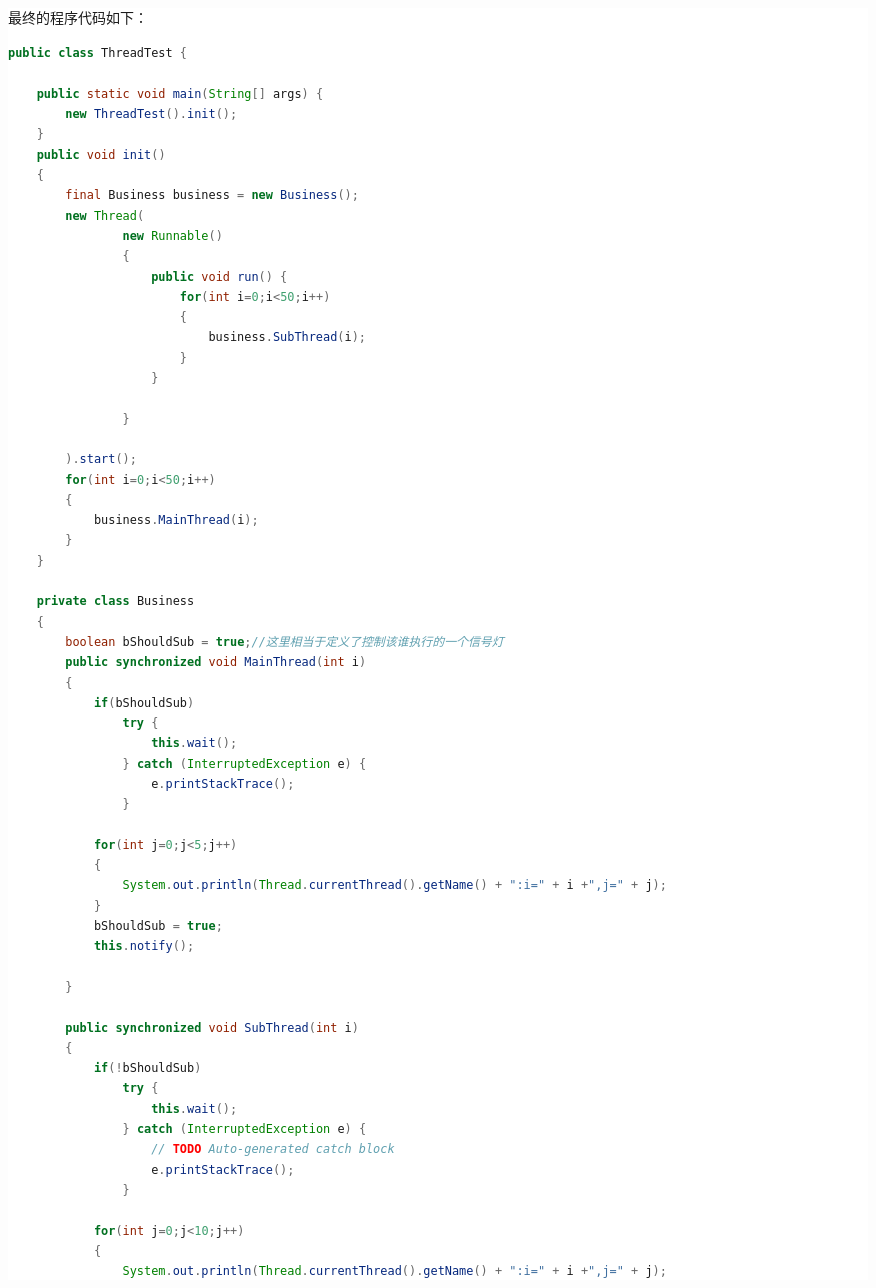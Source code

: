 最终的程序代码如下：

```java
public class ThreadTest {

	public static void main(String[] args) {
		new ThreadTest().init();
	}
	public void init()
	{
		final Business business = new Business();
		new Thread(
				new Runnable()
				{
					public void run() {
						for(int i=0;i<50;i++)
						{
							business.SubThread(i);
						}						
					}
					
				}
		
		).start();
		for(int i=0;i<50;i++)
		{
			business.MainThread(i);
		}		
	}
	
	private class Business
	{
		boolean bShouldSub = true;//这里相当于定义了控制该谁执行的一个信号灯
		public synchronized void MainThread(int i)
		{
			if(bShouldSub)
				try {
					this.wait();
				} catch (InterruptedException e) {
					e.printStackTrace();
				}		
				
			for(int j=0;j<5;j++)
			{
				System.out.println(Thread.currentThread().getName() + ":i=" + i +",j=" + j);
			}
			bShouldSub = true;
			this.notify();
		
		}
		
		public synchronized void SubThread(int i)
		{
			if(!bShouldSub)
				try {
					this.wait();
				} catch (InterruptedException e) {
					// TODO Auto-generated catch block
					e.printStackTrace();
				}	
				
			for(int j=0;j<10;j++)
			{
				System.out.println(Thread.currentThread().getName() + ":i=" + i +",j=" + j);
```